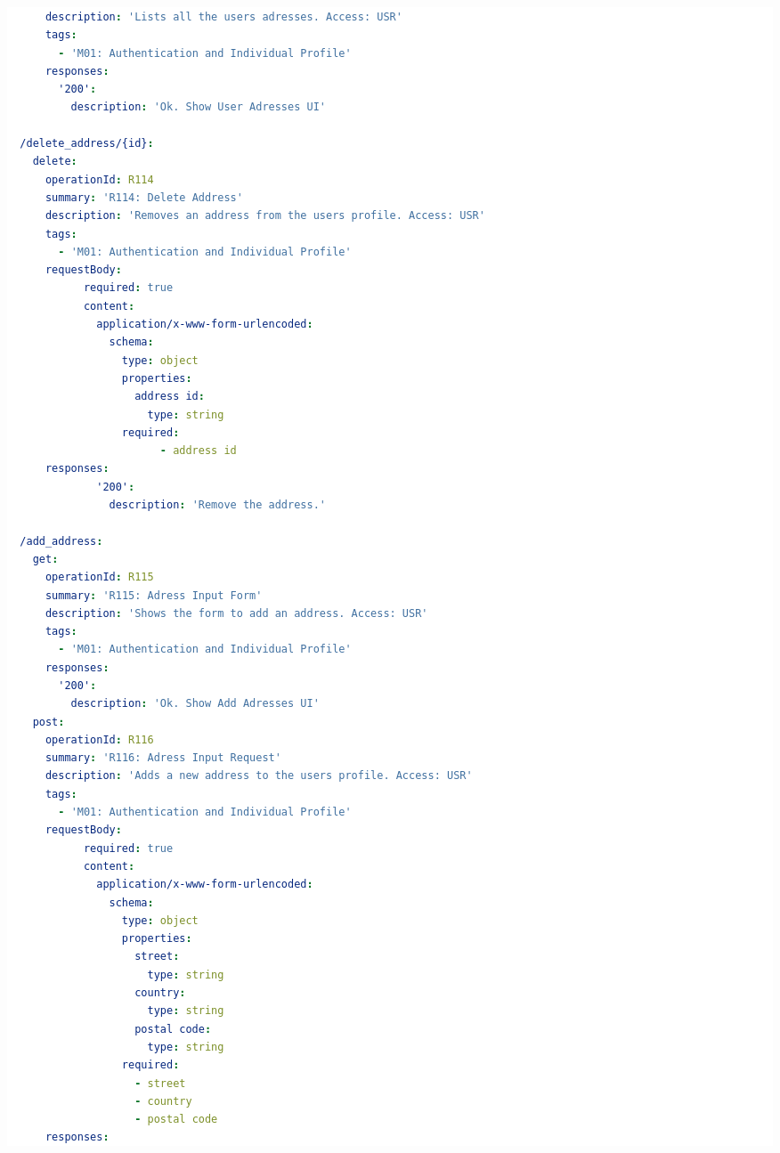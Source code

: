 ```YAML
      description: 'Lists all the users adresses. Access: USR'
      tags:
        - 'M01: Authentication and Individual Profile'
      responses:
        '200':
          description: 'Ok. Show User Adresses UI'

  /delete_address/{id}:
    delete:
      operationId: R114
      summary: 'R114: Delete Address'
      description: 'Removes an address from the users profile. Access: USR'
      tags: 
        - 'M01: Authentication and Individual Profile'
      requestBody:
            required: true
            content:
              application/x-www-form-urlencoded:
                schema:
                  type: object
                  properties:
                    address id:
                      type: string
                  required:
                        - address id
      responses:
              '200':
                description: 'Remove the address.'

  /add_address:
    get:
      operationId: R115
      summary: 'R115: Adress Input Form'
      description: 'Shows the form to add an address. Access: USR'
      tags:
        - 'M01: Authentication and Individual Profile'
      responses:
        '200':
          description: 'Ok. Show Add Adresses UI'
    post:
      operationId: R116
      summary: 'R116: Adress Input Request'
      description: 'Adds a new address to the users profile. Access: USR'
      tags: 
        - 'M01: Authentication and Individual Profile'
      requestBody:
            required: true
            content:
              application/x-www-form-urlencoded:
                schema:
                  type: object
                  properties:
                    street:
                      type: string
                    country:
                      type: string
                    postal code:
                      type: string
                  required:
                    - street
                    - country
                    - postal code
      responses:
```